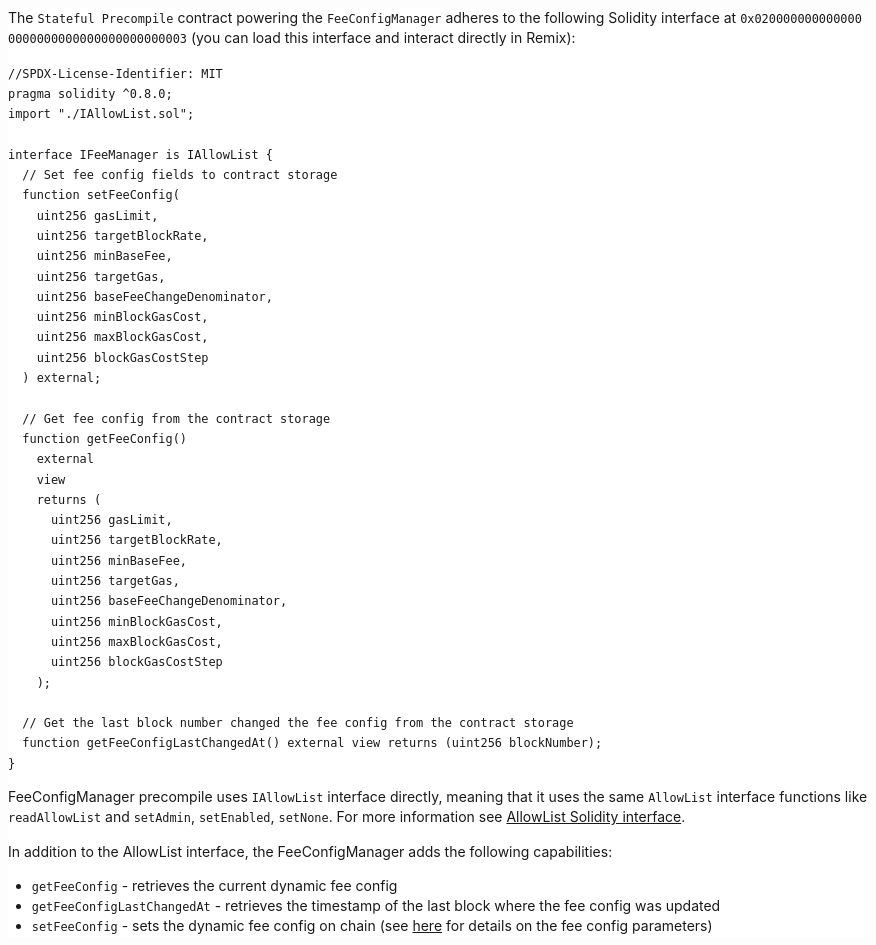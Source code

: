The `Stateful Precompile` contract powering the `FeeConfigManager` adheres to the following Solidity interface at `0x0200000000000000000000000000000000000003` (you can load this interface and interact directly in Remix):

```solidity
//SPDX-License-Identifier: MIT
pragma solidity ^0.8.0;
import "./IAllowList.sol";

interface IFeeManager is IAllowList {
  // Set fee config fields to contract storage
  function setFeeConfig(
    uint256 gasLimit,
    uint256 targetBlockRate,
    uint256 minBaseFee,
    uint256 targetGas,
    uint256 baseFeeChangeDenominator,
    uint256 minBlockGasCost,
    uint256 maxBlockGasCost,
    uint256 blockGasCostStep
  ) external;

  // Get fee config from the contract storage
  function getFeeConfig()
    external
    view
    returns (
      uint256 gasLimit,
      uint256 targetBlockRate,
      uint256 minBaseFee,
      uint256 targetGas,
      uint256 baseFeeChangeDenominator,
      uint256 minBlockGasCost,
      uint256 maxBlockGasCost,
      uint256 blockGasCostStep
    );

  // Get the last block number changed the fee config from the contract storage
  function getFeeConfigLastChangedAt() external view returns (uint256 blockNumber);
}
```

FeeConfigManager precompile uses `IAllowList` interface directly, meaning that it uses the same `AllowList` interface functions like `readAllowList` and `setAdmin`, `setEnabled`, `setNone`. For more information see [AllowList Solidity interface](#allowlist-interface).

In addition to the AllowList interface, the FeeConfigManager adds the following capabilities:

- `getFeeConfig` - retrieves the current dynamic fee config
- `getFeeConfigLastChangedAt` - retrieves the timestamp of the last block where the fee config was updated
- `setFeeConfig` - sets the dynamic fee config on chain (see [here](#fee-config) for details on the fee config parameters)
